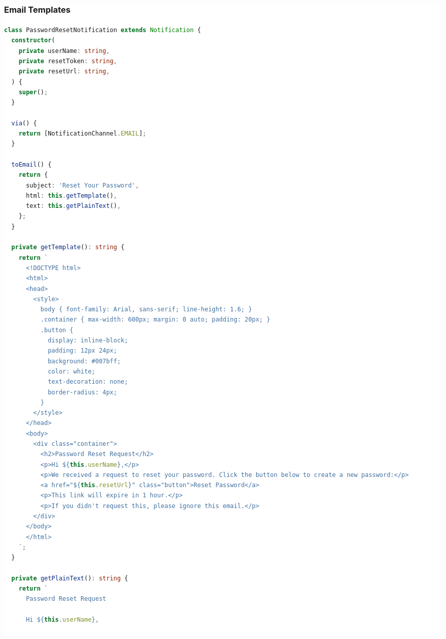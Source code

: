 ### Email Templates

```typescript
class PasswordResetNotification extends Notification {
  constructor(
    private userName: string,
    private resetToken: string,
    private resetUrl: string,
  ) {
    super();
  }

  via() {
    return [NotificationChannel.EMAIL];
  }

  toEmail() {
    return {
      subject: 'Reset Your Password',
      html: this.getTemplate(),
      text: this.getPlainText(),
    };
  }

  private getTemplate(): string {
    return `
      <!DOCTYPE html>
      <html>
      <head>
        <style>
          body { font-family: Arial, sans-serif; line-height: 1.6; }
          .container { max-width: 600px; margin: 0 auto; padding: 20px; }
          .button { 
            display: inline-block; 
            padding: 12px 24px; 
            background: #007bff; 
            color: white; 
            text-decoration: none; 
            border-radius: 4px; 
          }
        </style>
      </head>
      <body>
        <div class="container">
          <h2>Password Reset Request</h2>
          <p>Hi ${this.userName},</p>
          <p>We received a request to reset your password. Click the button below to create a new password:</p>
          <a href="${this.resetUrl}" class="button">Reset Password</a>
          <p>This link will expire in 1 hour.</p>
          <p>If you didn't request this, please ignore this email.</p>
        </div>
      </body>
      </html>
    `;
  }

  private getPlainText(): string {
    return `
      Password Reset Request
      
      Hi ${this.userName},
      
```

  [NotificationChannel.EMAIL]: {
  [NotificationChannel.EMAIL]: {